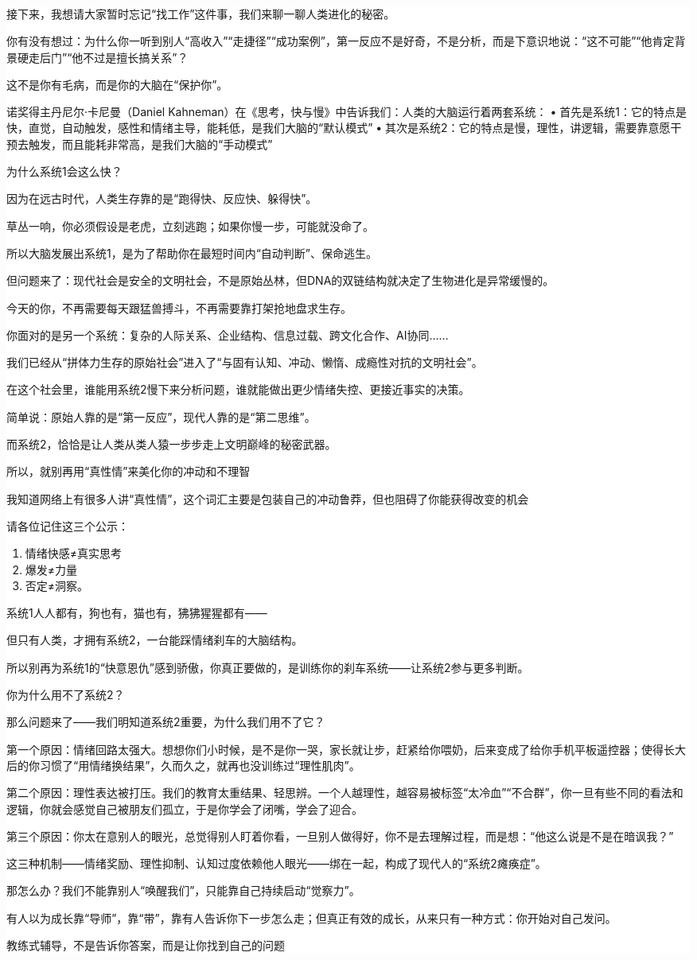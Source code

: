 接下来，我想请大家暂时忘记“找工作”这件事，我们来聊一聊人类进化的秘密。

你有没有想过：为什么你一听到别人“高收入”“走捷径”“成功案例”，第一反应不是好奇，不是分析，而是下意识地说：“这不可能”“他肯定背景硬走后门”“他不过是擅长搞关系”？

这不是你有毛病，而是你的大脑在“保护你”。

诺奖得主丹尼尔·卡尼曼（Daniel Kahneman）在《思考，快与慢》中告诉我们：人类的大脑运行着两套系统：
	•	首先是系统1：它的特点是快，直觉，自动触发，感性和情绪主导，能耗低，是我们大脑的“默认模式”
	•	其次是系统2：它的特点是慢，理性，讲逻辑，需要靠意愿干预去触发，而且能耗非常高，是我们大脑的“手动模式”

为什么系统1会这么快？

因为在远古时代，人类生存靠的是“跑得快、反应快、躲得快”。

草丛一响，你必须假设是老虎，立刻逃跑；如果你慢一步，可能就没命了。

所以大脑发展出系统1，是为了帮助你在最短时间内“自动判断”、保命逃生。

但问题来了：现代社会是安全的文明社会，不是原始丛林，但DNA的双链结构就决定了生物进化是异常缓慢的。

今天的你，不再需要每天跟猛兽搏斗，不再需要靠打架抢地盘求生存。

你面对的是另一个系统：复杂的人际关系、企业结构、信息过载、跨文化合作、AI协同……

我们已经从“拼体力生存的原始社会”进入了“与固有认知、冲动、懒惰、成瘾性对抗的文明社会”。

在这个社会里，谁能用系统2慢下来分析问题，谁就能做出更少情绪失控、更接近事实的决策。

简单说：原始人靠的是“第一反应”，现代人靠的是“第二思维”。

而系统2，恰恰是让人类从类人猿一步步走上文明巅峰的秘密武器。

所以，就别再用“真性情”来美化你的冲动和不理智

我知道网络上有很多人讲“真性情”，这个词汇主要是包装自己的冲动鲁莽，但也阻碍了你能获得改变的机会

请各位记住这三个公示：
1. 情绪快感≠真实思考
2. 爆发≠力量
3. 否定≠洞察。

系统1人人都有，狗也有，猫也有，狒狒猩猩都有——

但只有人类，才拥有系统2，一台能踩情绪刹车的大脑结构。

所以别再为系统1的“快意恩仇”感到骄傲，你真正要做的，是训练你的刹车系统——让系统2参与更多判断。


你为什么用不了系统2？

那么问题来了——我们明知道系统2重要，为什么我们用不了它？

第一个原因：情绪回路太强大。想想你们小时候，是不是你一哭，家长就让步，赶紧给你喂奶，后来变成了给你手机平板遥控器；使得长大后的你习惯了“用情绪换结果”，久而久之，就再也没训练过“理性肌肉”。

第二个原因：理性表达被打压。我们的教育太重结果、轻思辨。一个人越理性，越容易被标签“太冷血”“不合群”，你一旦有些不同的看法和逻辑，你就会感觉自己被朋友们孤立，于是你学会了闭嘴，学会了迎合。

第三个原因：你太在意别人的眼光，总觉得别人盯着你看，一旦别人做得好，你不是去理解过程，而是想：“他这么说是不是在暗讽我？”

这三种机制——情绪奖励、理性抑制、认知过度依赖他人眼光——绑在一起，构成了现代人的“系统2瘫痪症”。

那怎么办？我们不能靠别人“唤醒我们”，只能靠自己持续启动“觉察力”。

有人以为成长靠“导师”，靠“带”，靠有人告诉你下一步怎么走；但真正有效的成长，从来只有一种方式：你开始对自己发问。

教练式辅导，不是告诉你答案，而是让你找到自己的问题
